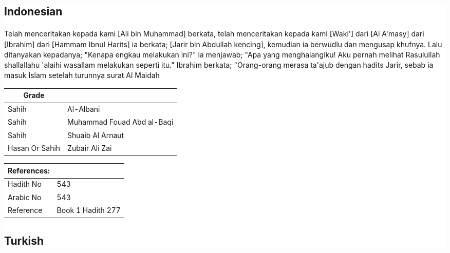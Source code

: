 ## Indonesian


<div dir="ltr" lang="id" style={{fontSize:'larger',backgroundColor:'#f8f9fa',padding:20}}>
Telah menceritakan kepada kami [Ali bin Muhammad] berkata, telah menceritakan kepada kami [Waki'] dari [Al A'masy] dari [Ibrahim] dari [Hammam Ibnul Harits] ia berkata; [Jarir bin Abdullah kencing], kemudian ia berwudlu dan mengusap khufnya. Lalu ditanyakan kepadanya; "Kenapa engkau melakukan ini?" ia menjawab; "Apa yang menghalangiku! Aku pernah melihat Rasulullah shallallahu 'alaihi wasallam melakukan seperti itu." Ibrahim berkata; "Orang-orang merasa ta'ajub dengan hadits Jarir, sebab ia masuk Islam setelah turunnya surat Al Maidah
</div>
<div style={{backgroundColor:'#f8f9fa',padding:20, marginBottom: 10}}><table> <thead> <tr> <th>Grade</th> <th></th> </tr> </thead> <tbody> <tr><td>Sahih</td><td>Al-Albani</td></tr><tr><td>Sahih</td><td>Muhammad Fouad Abd al-Baqi</td></tr><tr><td>Sahih</td><td>Shuaib Al Arnaut</td></tr><tr><td>Hasan Or Sahih</td><td>Zubair Ali Zai</td></tr></tbody></table><table> <thead> <tr> <th>References:</th> <th></th> </tr> </thead> <tbody><tr><td>Hadith No</td><td>543</td></tr><tr><td>Arabic No</td><td>543</td></tr><tr><td>Reference</td><td>Book 1 Hadith 277</td></tr></tbody></table></div>

## Turkish


<div dir="ltr" lang="tr" style={{fontSize:'larger',backgroundColor:'#f8f9fa',padding:20}}>